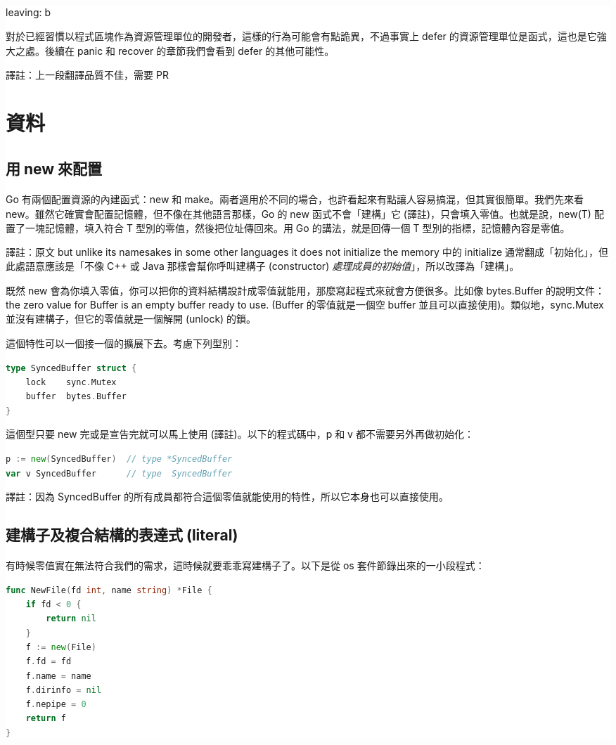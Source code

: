 leaving: b

對於已經習慣以程式區塊作為資源管理單位的開發者，這樣的行為可能會有點詭異，不過事實上 defer 的資源管理單位是函式，這也是它強大之處。後續在 panic 和 recover 的章節我們會看到 defer 的其他可能性。

譯註：上一段翻譯品質不佳，需要 PR

# 資料
## 用 new 來配置

Go 有兩個配置資源的內建函式：new 和 make。兩者適用於不同的場合，也許看起來有點讓人容易搞混，但其實很簡單。我們先來看 new。雖然它確實會配置記憶體，但不像在其他語言那樣，Go 的 new 函式不會「建構」它 (譯註)，只會填入零值。也就是說，new(T) 配置了一塊記憶體，填入符合 T 型別的零值，然後把位址傳回來。用 Go 的講法，就是回傳一個 T 型別的指標，記憶體內容是零值。

譯註：原文 but unlike its namesakes in some other languages it does not initialize the memory 中的 initialize 通常翻成「初始化」，但此處語意應該是「不像 C++ 或 Java 那樣會幫你呼叫建構子 (constructor) *處理成員的初始值*」，所以改譯為「建構」。

既然 new 會為你填入零值，你可以把你的資料結構設計成零值就能用，那麼寫起程式來就會方便很多。比如像 bytes.Buffer 的說明文件：the zero value for Buffer is an empty buffer ready to use. (Buffer 的零值就是一個空 buffer 並且可以直接使用)。類似地，sync.Mutex 並沒有建構子，但它的零值就是一個解開 (unlock) 的鎖。

這個特性可以一個接一個的擴展下去。考慮下列型別：

``` go  
type SyncedBuffer struct {  
    lock    sync.Mutex  
    buffer  bytes.Buffer  
}  
```

這個型只要 new 完或是宣告完就可以馬上使用 (譯註)。以下的程式碼中，p 和 v 都不需要另外再做初始化：

``` go  
p := new(SyncedBuffer)  // type *SyncedBuffer  
var v SyncedBuffer      // type  SyncedBuffer  
```

譯註：因為 SyncedBuffer 的所有成員都符合這個零值就能使用的特性，所以它本身也可以直接使用。

## 建構子及複合結構的表達式 (literal)

有時候零值實在無法符合我們的需求，這時候就要乖乖寫建構子了。以下是從 os 套件節錄出來的一小段程式：

``` go  
func NewFile(fd int, name string) *File {  
    if fd < 0 {  
        return nil  
    }  
    f := new(File)  
    f.fd = fd  
    f.name = name  
    f.dirinfo = nil  
    f.nepipe = 0  
    return f  
}  
```
